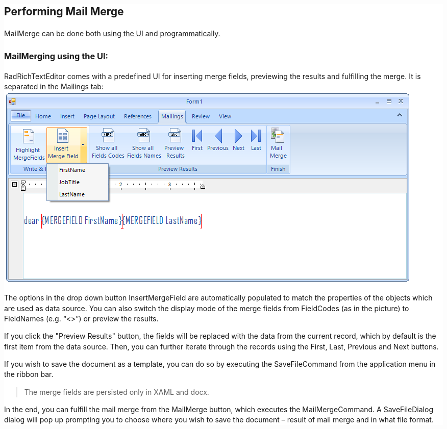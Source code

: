 

## Performing Mail Merge

MailMerge can be done both [using the UI](#mailmerging-using-the-ui:)
          and [programmatically.](#programmatic-mail-merge)

### MailMerging using the UI:

RadRichTextEditor comes with a predefined UI for inserting merge fields, previewing the results and fulfilling the merge. It is separated in the
              Mailings tab:
            ![richtexteditor-features-mail-merge 001](images/richtexteditor-features-mail-merge001.png)

The options in the drop down button InsertMergeField are automatically populated to match the properties of the objects which are used as data source.
              You can also switch the display mode of the merge fields from FieldCodes (as in the picture) to FieldNames (e.g. “<<FirstName>>”) or preview the results.
            

If you click the "Preview Results" button, the fields will be replaced with the data from the current record, which by default is the first item from the data
              source. Then, you can further iterate through the records using the First, Last, Previous and Next buttons.
            

If you wish to save the document as a template, you can do so by executing the SaveFileCommand from the application menu in the ribbon bar. 

>The merge fields are persisted only in XAML and docx.

In the end, you can fulfill the mail merge from the MailMerge button, which executes the MailMergeCommand. A SaveFileDialog dialog will pop up prompting you to
              choose where you wish to save the document – result of mail merge and in what file format.
            
